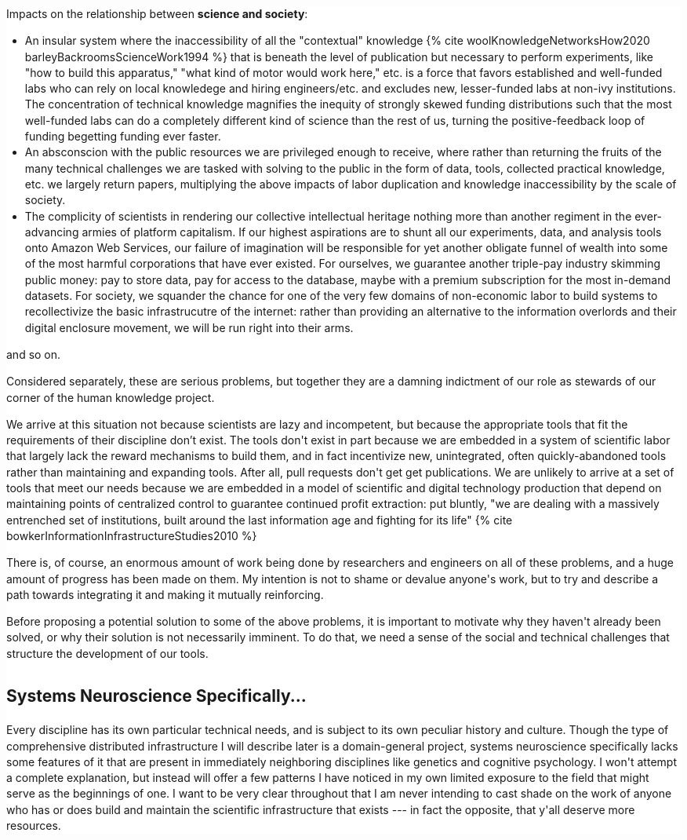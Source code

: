 Impacts on the relationship between **science and society**:

* An insular system where the inaccessibility of all the "contextual" knowledge {% cite woolKnowledgeNetworksHow2020 barleyBackroomsScienceWork1994 %} that is beneath the level of publication but necessary to perform experiments, like "how to build this apparatus," "what kind of motor would work here," etc. is a force that favors established and well-funded labs who can rely on local knowledege and hiring engineers/etc. and excludes new, lesser-funded labs at non-ivy institutions. The concentration of technical knowledge magnifies the inequity of strongly skewed funding distributions such that the most well-funded labs can do a completely different kind of science than the rest of us, turning the positive-feedback loop of funding begetting funding ever faster.
* An absconscion with the public resources we are privileged enough to receive, where rather than returning the fruits of the many technical challenges we are tasked with solving to the public in the form of data, tools, collected practical knowledge, etc. we largely return papers, multiplying the above impacts of labor duplication and knowledge inaccessibility by the scale of society. 
* The complicity of scientists in rendering our collective intellectual heritage nothing more than another regiment in the ever-advancing armies of platform capitalism. If our highest aspirations are to shunt all our experiments, data, and analysis tools onto Amazon Web Services, our failure of imagination will be responsible for yet another obligate funnel of wealth into some of the most harmful corporations that have ever existed. For ourselves, we guarantee another triple-pay industry skimming public money: pay to store data, pay for access to the database, maybe with a premium subscription for the most in-demand datasets. For society, we squander the chance for one of the very few domains of non-economic labor to build systems to recollectivize the basic infrastrucutre of the internet: rather than providing an alternative to the information overlords and their digital enclosure movement, we will be run right into their arms.

and so on.

[^4]: which, to be clear, is a valid feeling and is reflective of a failure of infrastructure, not a personal failure.

Considered separately, these are serious problems, but together they are a damning indictment of our role as stewards of our corner of the human knowledge project. 

We arrive at this situation not because scientists are lazy and incompetent, but because the appropriate tools that fit the requirements of their discipline don’t exist. The tools don't exist in part because we are embedded in a system of scientific labor that largely lack the reward mechanisms to build them, and in fact incentivize new, unintegrated, often quickly-abandoned tools rather than maintaining and expanding tools. After all, pull requests don't get get publications. We are unlikely to arrive at a set of tools that meet our needs because we are embedded in a model of scientific and digital technology production that depend on maintaining points of centralized control to guarantee continued profit extraction: put bluntly, "we are dealing with a massively entrenched set of institutions, built around the last information age and fighting for its life" {% cite bowkerInformationInfrastructureStudies2010 %}

There is, of course, an enormous amount of work being done by researchers and engineers on all of these problems, and a huge amount of progress has been made on them. My intention is not to shame or devalue anyone's work, but to try and describe a path towards integrating it and making it mutually reinforcing.

Before proposing a potential solution to some of the above problems, it is important to motivate why they haven't already been solved, or why their solution is not necessarily imminent. To do that, we need a sense of the social and technical challenges that structure the development of our tools.

## Systems Neuroscience Specifically...

Every discipline has its own particular technical needs, and is subject to its own peculiar history and culture. Though the type of comprehensive distributed infrastructure I will describe later is a domain-general project, systems neuroscience specifically lacks some features of it that are present in immediately neighboring disciplines like genetics and cognitive psychology. I won't attempt a complete explanation, but instead will offer a few patterns I have noticed in my own limited exposure to the field that might serve as the beginnings of one. I want to be very clear throughout that I am never intending to cast shade on the work of anyone who has or does build and maintain the scientific infrastructure that exists --- in fact the opposite, that y'all deserve more resources.


[^butno]: A *lovely* jumble! that probably has a lot of good qualities, it's just a little lonely maybe :(
[^figuratively]: Figuratively! Non-quantitatively!
[^tymae]: Thanks a lot to the one-and-only stunning and brilliant Dr. Eartha Mae Guthman for suggesting looking at the BRAIN initiative grants as a way of getting insight on core facilities.
[^pnidatascience]: > Project Summary: Core 2, Data Science Working memory, the ability to temporarily hold multiple pieces of information in mind for manipulation, is central to virtually all cognitive abilities. This multi-component research project aims to comprehensively dissect the neural circuit mechanisms of this ability across multiple brain areas. In doing so, it will generate an extremely large quantity of data, from multiple types of experiments, which will then need to be integrated together. The Data Science Core will support the individual research projects in discovering relationships among behavior, neural activity, and neural connectivity. The Core will create a standardized computational pipeline and human workflow for preprocessing of calcium-imaging data. The pipeline will run either on local computers or in cloud computing services, and users will interact with it through a web browser. The preprocessing will incorporate existing image-processing algorithms, such as Constrained Nonnegative Matrix Factorization and convolutional networks. In addition, the Core will build a data science platform that stores behavior, neural activity, and neural connectivity in a relational database that is queried by the DataJoint language. Diverse analysis tools will be integrated into DataJoint, enabling the robust maintenance of data-processing chains. This data-science platform will facilitate collaborative analysis of datasets by multiple researchers within the project, and make the analyses reproducible and extensible by other researchers. We will develop effective methods for training and otherwise disseminating our computational tools and workflows. Finally, the Core will make raw data, derived data, and analyses available to the public upon publication via the data-science platform, source-code repositories, and web-based visualization tools. To facilitate the conduct of this research, the creation of software tools, and the reuse of the data by others after the primary research has concluded, the project will adopt shared data and metadata formats using the HDF5 implementation of the Neurodata without Borders format. Data will be made public in accord with the FAIR guiding principles—findndable by a DOI and/or URL, accessible through a RESTful web API, and interoperable and reusable due to DataJoint and the Neurodata Without Borders format for data https://projectreporter.nih.gov/project_info_description.cfm?aid=9444126&icde=0 
[^pnicaveat]: Though again, this project is examplary, built by friends, and would be an excellent place to start extending towards global infrastructure. 
[^grantdb]: granting agencies seem to love funding new databases, idk.
[^osfspeed]: As I am writing this, I am getting a (very unscientific) maximum speed of 5MB/s on the [Open Science Framework](https://osf.io)
[^p2pdiscipline]: peer to peer systems are, maybe predictably, a whole academic subdiscipline. See {% cite shenHandbookPeertoPeerNetworking2010 %} for reference.
[^knockin]: knock on wood
[^whatsgit]:  Git, briefly, is a version control system that keeps a history of changes of files (blobs) as a Merkle DAG: files can be updated, and different versions can be branched and reconciled.
[^whatdiss]: for a detailed description of the site and community, see Ian Dunham's dissertation {% cite dunhamWhatCDLegacy2018 %}
[^dbsize]: Though spotify now boasts its library having 50 million tracks, back of the envelope calculations relating number of releases to number of tracks are fraught, given the long tail of track numbers on albums like classical music anthologies with several hundred tracks on a single "release."
[^spectral]: The average what.cd user was, as a result, on par with many of the auditory neuroscientists I know in their ability to read a spectrogram.
[^subtlety]: Though music metadata might seem like a trivial problem (just look at the fields in an MP3 header), the number of edge cases are profound. How would you categorize an early Madlib casette mixtape remastered and uploaded to his website where he is mumbling to himself while recording some live show performed by multiple artists, but on the b-side is one of his Beat Konducta collections that mix together studio recordings from a collection of other artists? Who is the artist? How would you even identify the unnamed artists in the live show? Is that a compilation or a bootleg? Is it a cassette rip, a remaster, or a web release?
[^mostly]: Mostly. You know how the internet goes...
[^yrcool]: No shade to Figshare, which, among others, paved the way for open data and are a massively useful thing to have in society. 
[^email]: dont @ me about html vs plain text messages, providers with varying degrees of message authentication that get bounced by others, ya know what i mean.
[^federatedterm]: though there are subtleties to the terminology, with related terms like "multidatabase," "data integration," and "data lake" composing subtle shades of a shared idea. I will use federated databases as a single term that encompasses these multiple ideas here, for the sake of constraining the scope of the paper.  